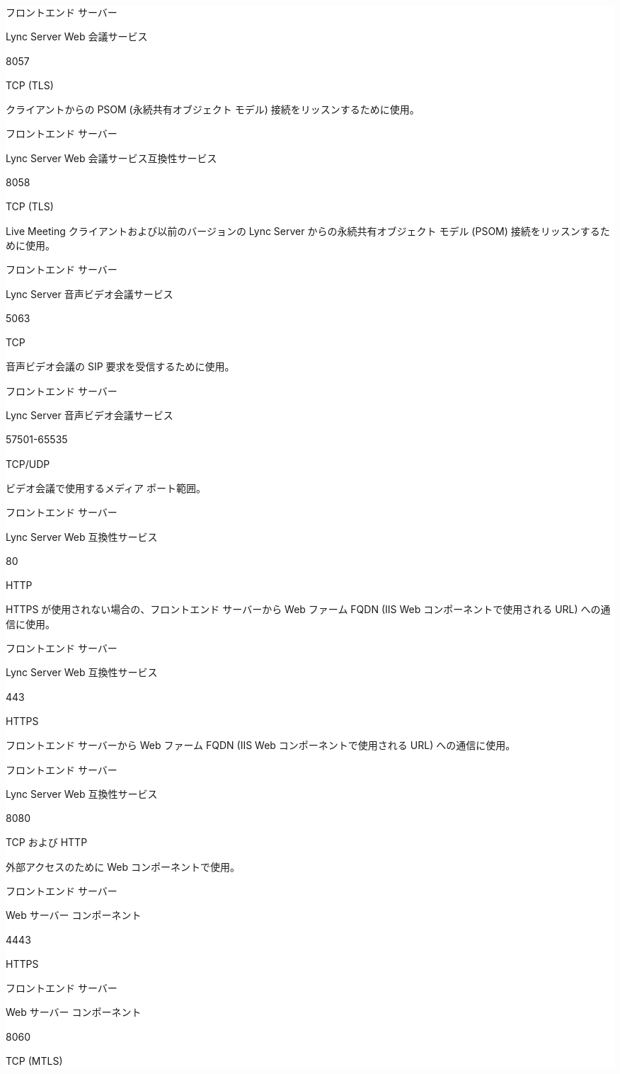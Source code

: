 <tr class="odd">
<td><p>フロントエンド サーバー</p></td>
<td><p>Lync Server Web 会議サービス</p></td>
<td><p>8057</p></td>
<td><p>TCP (TLS)</p></td>
<td><p>クライアントからの PSOM (永続共有オブジェクト モデル) 接続をリッスンするために使用。</p></td>
</tr>
<tr class="even">
<td><p>フロントエンド サーバー</p></td>
<td><p>Lync Server Web 会議サービス互換性サービス</p></td>
<td><p>8058</p></td>
<td><p>TCP (TLS)</p></td>
<td><p>Live Meeting クライアントおよび以前のバージョンの Lync Server からの永続共有オブジェクト モデル (PSOM) 接続をリッスンするために使用。</p></td>
</tr>
<tr class="odd">
<td><p>フロントエンド サーバー</p></td>
<td><p>Lync Server 音声ビデオ会議サービス</p></td>
<td><p>5063</p></td>
<td><p>TCP</p></td>
<td><p>音声ビデオ会議の SIP 要求を受信するために使用。</p></td>
</tr>
<tr class="even">
<td><p>フロントエンド サーバー</p></td>
<td><p>Lync Server 音声ビデオ会議サービス</p></td>
<td><p>57501-65535</p></td>
<td><p>TCP/UDP</p></td>
<td><p>ビデオ会議で使用するメディア ポート範囲。</p></td>
</tr>
<tr class="odd">
<td><p>フロントエンド サーバー</p></td>
<td><p>Lync Server Web 互換性サービス</p></td>
<td><p>80</p></td>
<td><p>HTTP</p></td>
<td><p>HTTPS が使用されない場合の、フロントエンド サーバーから Web ファーム FQDN (IIS Web コンポーネントで使用される URL) への通信に使用。</p></td>
</tr>
<tr class="even">
<td><p>フロントエンド サーバー</p></td>
<td><p>Lync Server Web 互換性サービス</p></td>
<td><p>443</p></td>
<td><p>HTTPS</p></td>
<td><p>フロントエンド サーバーから Web ファーム FQDN (IIS Web コンポーネントで使用される URL) への通信に使用。</p></td>
</tr>
<tr class="odd">
<td><p>フロントエンド サーバー</p></td>
<td><p>Lync Server Web 互換性サービス</p></td>
<td><p>8080</p></td>
<td><p>TCP および HTTP</p></td>
<td><p>外部アクセスのために Web コンポーネントで使用。</p></td>
</tr>
<tr class="even">
<td><p>フロントエンド サーバー</p></td>
<td><p>Web サーバー コンポーネント</p></td>
<td><p>4443</p></td>
<td><p>HTTPS</p></td>
<td><p></p></td>
</tr>
<tr class="odd">
<td><p>フロントエンド サーバー</p></td>
<td><p>Web サーバー コンポーネント</p></td>
<td><p>8060</p></td>
<td><p>TCP (MTLS)</p></td>
<td><p></p></td>
</tr>